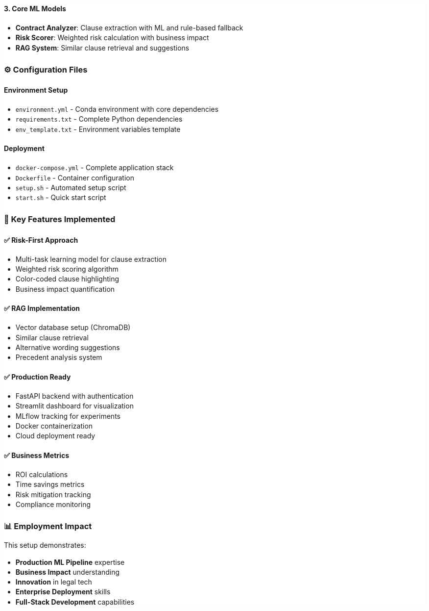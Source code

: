 #### **3. Core ML Models**
- **Contract Analyzer**: Clause extraction with ML and rule-based fallback
- **Risk Scorer**: Weighted risk calculation with business impact
- **RAG System**: Similar clause retrieval and suggestions

### **⚙️ Configuration Files**

#### **Environment Setup**
- `environment.yml` - Conda environment with core dependencies
- `requirements.txt` - Complete Python dependencies
- `env_template.txt` - Environment variables template

#### **Deployment**
- `docker-compose.yml` - Complete application stack
- `Dockerfile` - Container configuration
- `setup.sh` - Automated setup script
- `start.sh` - Quick start script

### **🎯 Key Features Implemented**

#### **✅ Risk-First Approach**
- Multi-task learning model for clause extraction
- Weighted risk scoring algorithm
- Color-coded clause highlighting
- Business impact quantification

#### **✅ RAG Implementation**
- Vector database setup (ChromaDB)
- Similar clause retrieval
- Alternative wording suggestions
- Precedent analysis system

#### **✅ Production Ready**
- FastAPI backend with authentication
- Streamlit dashboard for visualization
- MLflow tracking for experiments
- Docker containerization
- Cloud deployment ready

#### **✅ Business Metrics**
- ROI calculations
- Time savings metrics
- Risk mitigation tracking
- Compliance monitoring

### **📊 Employment Impact**

This setup demonstrates:
- **Production ML Pipeline** expertise
- **Business Impact** understanding
- **Innovation** in legal tech
- **Enterprise Deployment** skills
- **Full-Stack Development** capabilities
